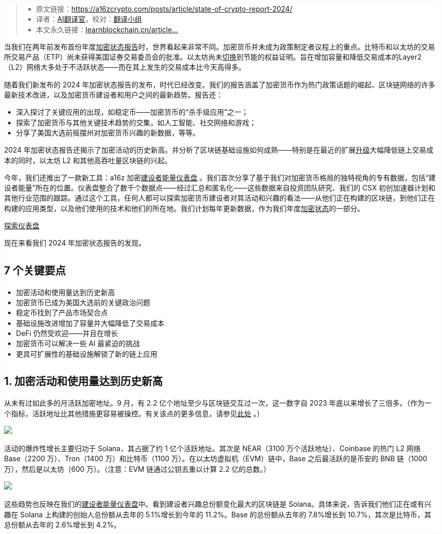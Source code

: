
>- 原文链接：https://a16zcrypto.com/posts/article/state-of-crypto-report-2024/
>- 译者：[AI翻译官](https://learnblockchain.cn/people/19584)，校对：[翻译小组](https://learnblockchain.cn/people/412)
>- 本文永久链接：[learnblockchain.cn/article…](https://learnblockchain.cn/article/9608)
    
 

当我们在两年前发布首份年度[加密状态报告](https://a16zcrypto.com/posts/article/state-of-crypto-report-a16z-2022/)时，世界看起来非常不同。加密货币并未成为政策制定者议程上的重点。比特币和以太坊的交易所交易产品（ETP）尚未获得美国证券交易委员会的批准。以太坊尚未[切换](https://a16zcrypto.com/posts/article/what-the-merge-means/)到节能的权益证明。旨在增加容量和降低交易成本的Layer2（L2）网络大多处于不活跃状态——而在其上发生的交易成本比今天高得多。

随着我们新发布的 2024 年加密状态报告的发布，时代已经改变。我们的报告涵盖了加密货币作为热门政策话题的崛起、区块链网络的许多最新技术改进，以及加密货币建设者和用户之间的最新趋势。报告还：

* 深入探讨了关键应用的出现，如稳定币——加密货币的“杀手级应用”之一；
* 探索了加密货币与其他关键技术趋势的交集，如人工智能、社交网络和游戏；
* 分享了美国大选前摇摆州对加密货币兴趣的新数据，等等。

2024 年加密状态报告还揭示了加密活动的历史新高。并分析了区块链基础设施如何成熟——特别是在最近的扩展[升级](https://a16zcrypto.substack.com/p/upgrade-to-the-future-a-much-needed)大幅降低链上交易成本的同时，以太坊 L2 和其他高吞吐量区块链的兴起。

今年，我们还推出了一款新工具：a16z 加密[建设者能量仪表盘](http://builderenergy.a16zcrypto.com/) 。我们首次分享了基于我们对加密货币格局的独特视角的专有数据，包括“建设者能量”所在的位置。仪表盘整合了数千个数据点——经过汇总和匿名化——这些数据来自投资团队研究、我们的 CSX 初创加速器计划和其他行业范围的跟踪。通过这个工具，任何人都可以探索加密货币建设者对其活动和兴趣的看法——从他们正在构建的区块链，到他们正在构建的应用类型，以及他们使用的技术和他们的所在地。我们计划每年更新数据，作为我们年度[加密状态](https://a16zcrypto.com/posts/series/state-of-crypto)的一部分。

[探索仪表盘](https://builderenergy.a16zcrypto.com/)

现在来看我们 2024 年加密状态报告的发现。

 

## 7 个关键要点

* 加密活动和使用量达到历史新高
* 加密货币已成为美国大选前的关键政治问题
* 稳定币找到了产品市场契合点
* 基础设施改进增加了容量并大幅降低了交易成本
* DeFi 仍然受欢迎——并且在增长
* 加密货币可以解决一些 AI 最紧迫的挑战
* 更具可扩展性的基础设施解锁了新的链上应用

## 1\. 加密活动和使用量达到历史新高

从未有过如此多的月活跃加密地址。9 月，有 2.2 亿个地址至少与区块链交互过一次，这一数字自 2023 年底以来增长了三倍多。（作为一个指标，活跃地址比其他措施更容易被操控。有关该点的更多信息，请参见[此处](https://a16zcrypto.com/posts/article/estimating-crypto-users/) 。）

![](https://img.learnblockchain.cn/attachments/migrate/1729244724444)

活动的爆炸性增长主要归功于 Solana，其占据了约 1 亿个活跃地址。其次是 NEAR（3100 万个活跃地址）、Coinbase 的热门 L2 网络 Base（2200 万）、Tron（1400 万）和比特币（1100 万）。在以太坊虚拟机（EVM）链中，Base 之后最活跃的是币安的 BNB 链（1000 万），然后是以太坊（600 万）。（注意：EVM 链通过公钥去重以计算 2.2 亿的总数。）

![](https://img.learnblockchain.cn/attachments/migrate/1729244724441)

这些趋势也反映在我们的[建设者能量仪表盘](http://builderenergy.a16zcrypto.com/)中。看到建设者兴趣总份额变化最大的区块链是 Solana。具体来说，告诉我们他们正在或有兴趣在 Solana 上构建的创始人总份额从去年的 5.1%增长到今年的 11.2%。Base 的总份额从去年的 7.8%增长到 10.7%，其次是比特币，其总份额从去年的 2.6%增长到 4.2%。
